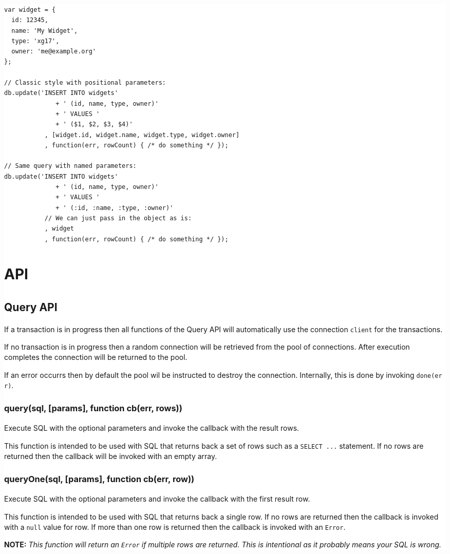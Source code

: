     var widget = {
      id: 12345,
      name: 'My Widget',
      type: 'xg17',
      owner: 'me@example.org'
    };
    
    // Classic style with positional parameters:
    db.update('INSERT INTO widgets'
                  + ' (id, name, type, owner)'
                  + ' VALUES '
                  + ' ($1, $2, $3, $4)'
               , [widget.id, widget.name, widget.type, widget.owner]
               , function(err, rowCount) { /* do something */ });
    
    // Same query with named parameters:
    db.update('INSERT INTO widgets'
                  + ' (id, name, type, owner)'
                  + ' VALUES '
                  + ' (:id, :name, :type, :owner)'
               // We can just pass in the object as is:
               , widget
               , function(err, rowCount) { /* do something */ });

# API

## Query API
If a transaction is in progress then all functions of the Query API will automatically use the connection `client` for the transactions.

If no transaction is in progress then a random connection will be retrieved from the pool of connections. After execution completes the connection will be returned to the pool.

If an error occurrs then by default the pool wil be instructed to destroy the connection. Internally, this is done by invoking `done(err)`.


### query(sql, [params], function cb(err, rows))
Execute SQL with the optional parameters and invoke the callback with the result rows.

This function is intended to be used with SQL that returns back a set of rows such as a `SELECT ...` statement. If no rows are returned then the callback will be invoked with an empty array.

### queryOne(sql, [params], function cb(err, row))
Execute SQL with the optional parameters and invoke the callback with the first result row.

This function is intended to be used with SQL that returns back a single row. If no rows are returned then the callback is invoked with a `null` value for row. If more than one row is returned then the callback is invoked with an `Error`.

__NOTE:__ *This function will return an `Error` if multiple rows are returned. This is intentional as it probably means your SQL is wrong.*
